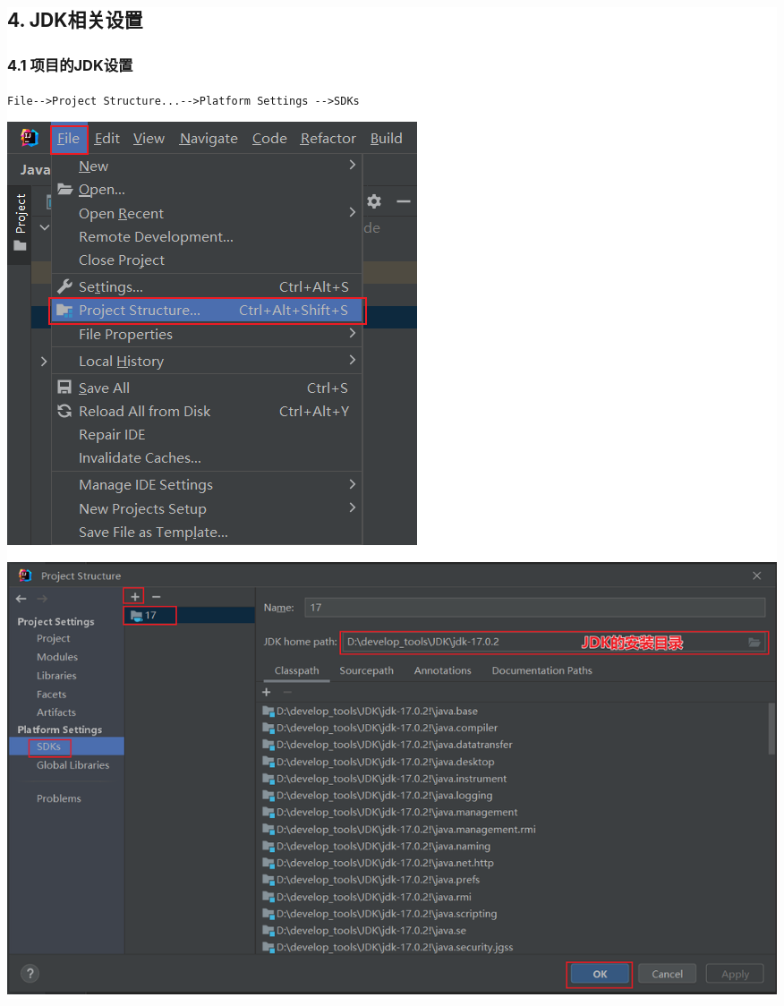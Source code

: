 ## 4. JDK相关设置

### 4.1 项目的JDK设置

`File-->Project Structure...-->Platform Settings -->SDKs`

![image-20221019174847921](./../../.vuepress/public/assets/images/java/installation_and_use_of_IDEA.assets/image-20221019174847921.png)

![image-20221019175030852](./../../.vuepress/public/assets/images/java/installation_and_use_of_IDEA.assets/image-20221019175030852.png)
